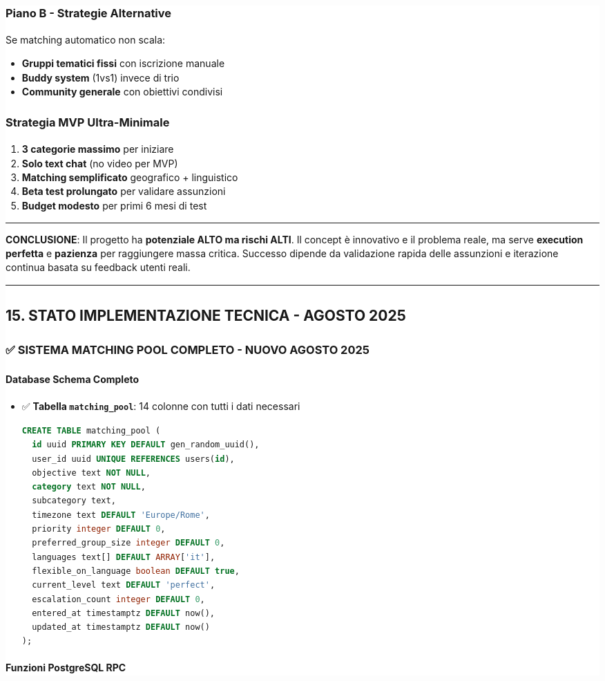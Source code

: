 ### Piano B - Strategie Alternative

Se matching automatico non scala:

- **Gruppi tematici fissi** con iscrizione manuale
- **Buddy system** (1vs1) invece di trio
- **Community generale** con obiettivi condivisi

### Strategia MVP Ultra-Minimale

1. **3 categorie massimo** per iniziare
2. **Solo text chat** (no video per MVP)
3. **Matching semplificato** geografico + linguistico
4. **Beta test prolungato** per validare assunzioni
5. **Budget modesto** per primi 6 mesi di test

---

**CONCLUSIONE**: Il progetto ha **potenziale ALTO ma rischi ALTI**. Il concept è innovativo e il problema reale, ma serve **execution perfetta** e **pazienza** per raggiungere massa critica. Successo dipende da validazione rapida delle assunzioni e iterazione continua basata su feedback utenti reali.

---

## 15. STATO IMPLEMENTAZIONE TECNICA - AGOSTO 2025

### ✅ **SISTEMA MATCHING POOL COMPLETO - NUOVO AGOSTO 2025**

#### Database Schema Completo

- ✅ **Tabella `matching_pool`**: 14 colonne con tutti i dati necessari
  ```sql
  CREATE TABLE matching_pool (
    id uuid PRIMARY KEY DEFAULT gen_random_uuid(),
    user_id uuid UNIQUE REFERENCES users(id),
    objective text NOT NULL,
    category text NOT NULL,
    subcategory text,
    timezone text DEFAULT 'Europe/Rome',
    priority integer DEFAULT 0,
    preferred_group_size integer DEFAULT 0,
    languages text[] DEFAULT ARRAY['it'],
    flexible_on_language boolean DEFAULT true,
    current_level text DEFAULT 'perfect',
    escalation_count integer DEFAULT 0,
    entered_at timestamptz DEFAULT now(),
    updated_at timestamptz DEFAULT now()
  );
  ```

#### Funzioni PostgreSQL RPC
